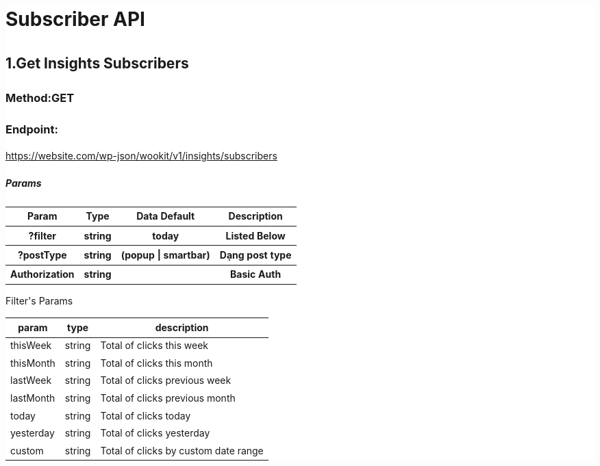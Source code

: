 # Subscriber API

## 1.Get Insights Subscribers

### Method:GET

### Endpoint:

https://website.com/wp-json/wookit/v1/insights/subscribers

##### Params

<table>
<tr>
<th>Param</th>
<th>Type</th>
<th>Data Default</th>
<th>Description</th>
</tr>
<tr>
<th>?filter</th>
<th>string</th>
<th>today</th>
<th>Listed Below</th>
</tr>
<tr>
<th>?postType</th>
<th>string</th>
<th>(popup | smartbar)</th>
<th>Dạng post type</th>
</tr>
<tr>
<th>Authorization</th>
<th>string</th>
<th></th>
<th>Basic Auth</th>
</tr>
</table>
Filter's Params

param | type | description
--- | --- | ---
thisWeek | string | Total of clicks this week
thisMonth | string | Total of clicks this month
lastWeek | string | Total of clicks previous week
lastMonth | string | Total of clicks previous month
today | string | Total of clicks today
yesterday | string | Total of clicks yesterday
custom | string | Total of clicks by custom date range
